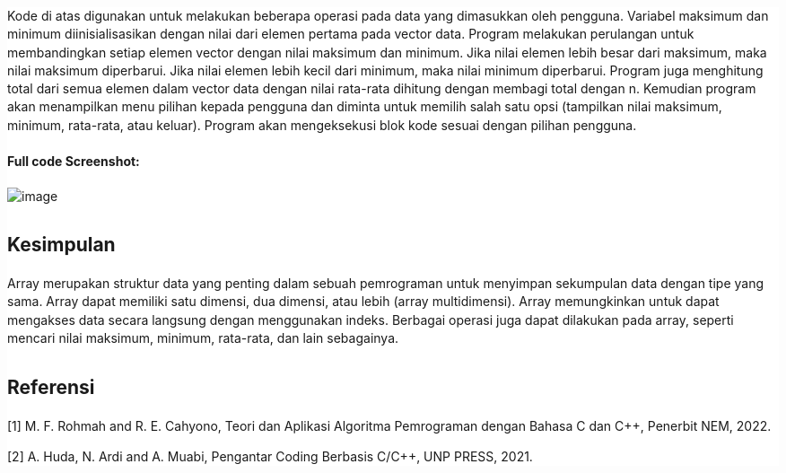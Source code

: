 
Kode di atas digunakan untuk melakukan beberapa operasi pada data yang dimasukkan oleh pengguna. Variabel maksimum dan minimum diinisialisasikan dengan nilai dari elemen pertama pada vector data. Program melakukan perulangan untuk membandingkan setiap elemen vector dengan nilai maksimum dan minimum. Jika nilai elemen lebih besar dari maksimum, maka nilai maksimum diperbarui. Jika nilai elemen lebih kecil dari minimum, maka nilai minimum diperbarui. Program juga menghitung total dari semua elemen dalam vector data dengan nilai rata-rata dihitung dengan membagi total dengan n.
Kemudian program akan menampilkan menu pilihan kepada pengguna dan diminta untuk memilih salah satu opsi (tampilkan nilai maksimum, minimum, rata-rata, atau keluar). Program akan mengeksekusi blok kode sesuai dengan pilihan pengguna.


#### Full code Screenshot:
![image](https://github.com/azkawidya/Praktikum-Algoritma-dan-Struktur-Data/assets/161341169/bb1fe504-5740-4ce8-a447-805304f85aaf)

## Kesimpulan
Array merupakan struktur data yang penting dalam sebuah pemrograman untuk menyimpan sekumpulan data dengan tipe yang sama. Array dapat memiliki satu dimensi, dua dimensi,  atau lebih (array multidimensi).
Array memungkinkan untuk dapat mengakses data secara langsung dengan menggunakan indeks. Berbagai operasi juga dapat dilakukan pada array, seperti mencari nilai maksimum, minimum, rata-rata, dan lain sebagainya.

## Referensi

[1] 	M. F. Rohmah and R. E. Cahyono, Teori dan Aplikasi Algoritma Pemrograman dengan Bahasa C dan C++, Penerbit NEM, 2022. 

[2] 	A. Huda, N. Ardi and A. Muabi, Pengantar Coding Berbasis C/C++, UNP PRESS, 2021. 